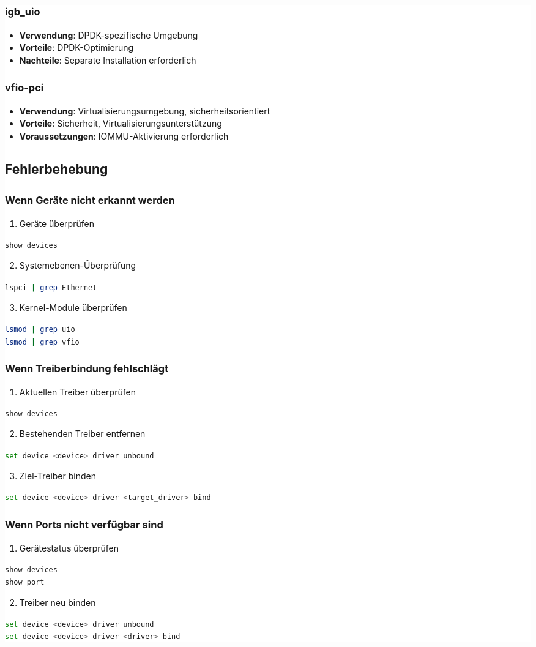 ### igb_uio
- **Verwendung**: DPDK-spezifische Umgebung
- **Vorteile**: DPDK-Optimierung
- **Nachteile**: Separate Installation erforderlich

### vfio-pci
- **Verwendung**: Virtualisierungsumgebung, sicherheitsorientiert
- **Vorteile**: Sicherheit, Virtualisierungsunterstützung
- **Voraussetzungen**: IOMMU-Aktivierung erforderlich

## Fehlerbehebung

### Wenn Geräte nicht erkannt werden
1. Geräte überprüfen
```bash
show devices
```

2. Systemebenen-Überprüfung
```bash
lspci | grep Ethernet
```

3. Kernel-Module überprüfen
```bash
lsmod | grep uio
lsmod | grep vfio
```

### Wenn Treiberbindung fehlschlägt
1. Aktuellen Treiber überprüfen
```bash
show devices
```

2. Bestehenden Treiber entfernen
```bash
set device <device> driver unbound
```

3. Ziel-Treiber binden
```bash
set device <device> driver <target_driver> bind
```

### Wenn Ports nicht verfügbar sind
1. Gerätestatus überprüfen
```bash
show devices
show port
```

2. Treiber neu binden
```bash
set device <device> driver unbound
set device <device> driver <driver> bind
```
